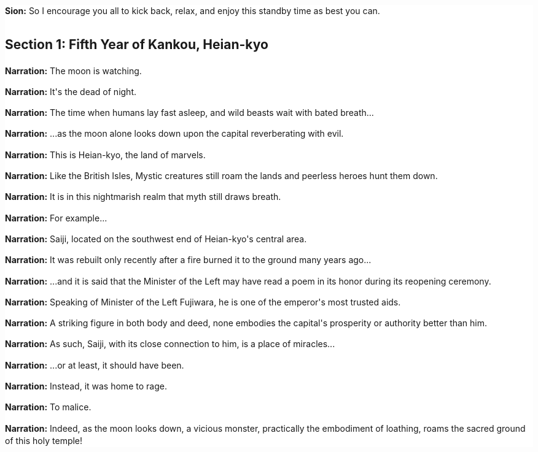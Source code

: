**Sion:**
So I encourage you all to kick back, relax, and enjoy this standby time as best you can.

## Section 1: Fifth Year of Kankou, Heian-kyo

**Narration:**
The moon is watching.

**Narration:**
It's the dead of night.

**Narration:**
The time when humans lay fast asleep, and wild beasts wait with bated breath...

**Narration:**
...as the moon alone looks down upon the capital reverberating with evil.

**Narration:**
This is Heian-kyo, the land of marvels.

**Narration:**
Like the British Isles, Mystic creatures still roam the lands and peerless heroes hunt them down.

**Narration:**
It is in this nightmarish realm that myth still draws breath.

**Narration:**
For example...

**Narration:**
Saiji, located on the southwest end of Heian-kyo's central area.

**Narration:**
It was rebuilt only recently after a fire burned it to the ground many years ago...

**Narration:**
...and it is said that the Minister of the Left may have read a poem in its honor during its reopening ceremony.

**Narration:**
Speaking of Minister of the Left Fujiwara, he is one of the emperor's most trusted aids.

**Narration:**
A striking figure in both body and deed, none embodies the capital's prosperity or authority better than him.

**Narration:**
As such, Saiji, with its close connection to him, is a place of miracles...

**Narration:**
...or at least, it should have been.

**Narration:**
Instead, it was home to rage.

**Narration:**
To malice.

**Narration:**
Indeed, as the moon looks down, a vicious monster, practically the embodiment of loathing, roams the sacred ground of this holy temple!
